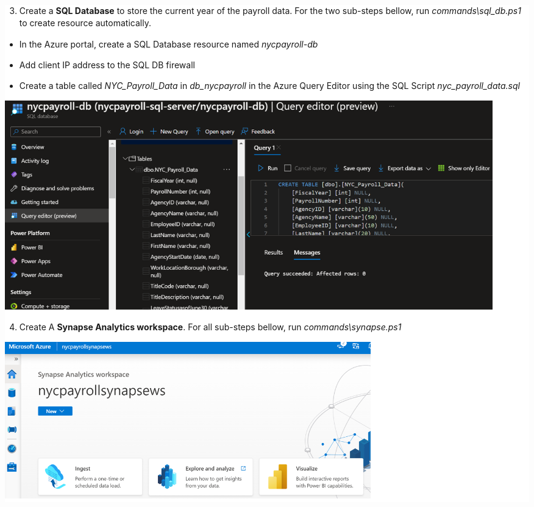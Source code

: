 
3. Create a **SQL Database** to store the current year of the payroll data. For the two sub-steps bellow, run *commands\sql_db.ps1* to create resource automatically.

- In the Azure portal, create a SQL Database resource named *nycpayroll-db*

- Add client IP address to the SQL DB firewall

- Create a table called *NYC_Payroll_Data* in *db_nycpayroll* in the Azure Query Editor using the SQL Script *nyc_payroll_data.sql*

<img src="/pictures/create_nyc_payroll_data.png" title="create nyc_payroll_data table"  width="800">


4. Create A **Synapse Analytics workspace**. For all sub-steps bellow, run *commands\synapse.ps1*

<img src="/pictures/synapse.png" title="synapse"  width="600">
